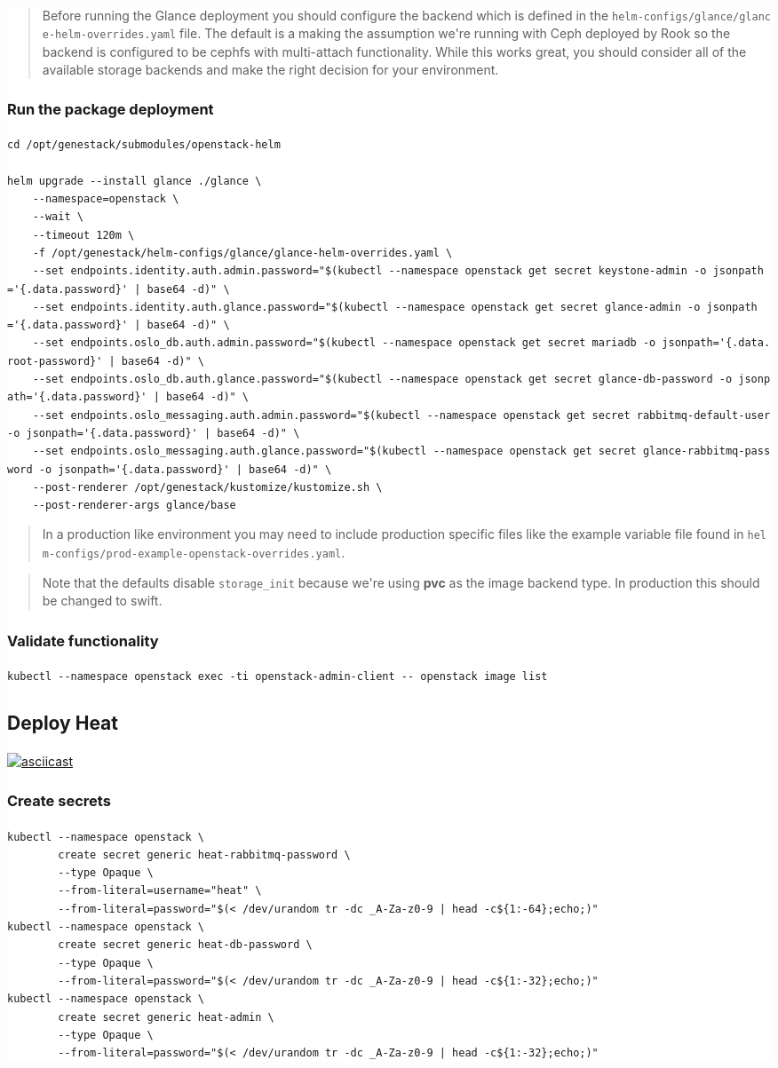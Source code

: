 > Before running the Glance deployment you should configure the backend which is defined in the
  `helm-configs/glance/glance-helm-overrides.yaml` file. The default is a making the assumption we're running with Ceph deployed by
  Rook so the backend is configured to be cephfs with multi-attach functionality. While this works great, you should consider all of
  the available storage backends and make the right decision for your environment.

### Run the package deployment

``` shell
cd /opt/genestack/submodules/openstack-helm

helm upgrade --install glance ./glance \
    --namespace=openstack \
    --wait \
    --timeout 120m \
    -f /opt/genestack/helm-configs/glance/glance-helm-overrides.yaml \
    --set endpoints.identity.auth.admin.password="$(kubectl --namespace openstack get secret keystone-admin -o jsonpath='{.data.password}' | base64 -d)" \
    --set endpoints.identity.auth.glance.password="$(kubectl --namespace openstack get secret glance-admin -o jsonpath='{.data.password}' | base64 -d)" \
    --set endpoints.oslo_db.auth.admin.password="$(kubectl --namespace openstack get secret mariadb -o jsonpath='{.data.root-password}' | base64 -d)" \
    --set endpoints.oslo_db.auth.glance.password="$(kubectl --namespace openstack get secret glance-db-password -o jsonpath='{.data.password}' | base64 -d)" \
    --set endpoints.oslo_messaging.auth.admin.password="$(kubectl --namespace openstack get secret rabbitmq-default-user -o jsonpath='{.data.password}' | base64 -d)" \
    --set endpoints.oslo_messaging.auth.glance.password="$(kubectl --namespace openstack get secret glance-rabbitmq-password -o jsonpath='{.data.password}' | base64 -d)" \
    --post-renderer /opt/genestack/kustomize/kustomize.sh \
    --post-renderer-args glance/base
```

> In a production like environment you may need to include production specific files like the example variable file found in
  `helm-configs/prod-example-openstack-overrides.yaml`.

> Note that the defaults disable `storage_init` because we're using **pvc** as the image backend
  type. In production this should be changed to swift.

### Validate functionality

``` shell
kubectl --namespace openstack exec -ti openstack-admin-client -- openstack image list
```

## Deploy Heat

[![asciicast](https://asciinema.org/a/629807.svg)](https://asciinema.org/a/629807)

### Create secrets

``` shell
kubectl --namespace openstack \
        create secret generic heat-rabbitmq-password \
        --type Opaque \
        --from-literal=username="heat" \
        --from-literal=password="$(< /dev/urandom tr -dc _A-Za-z0-9 | head -c${1:-64};echo;)"
kubectl --namespace openstack \
        create secret generic heat-db-password \
        --type Opaque \
        --from-literal=password="$(< /dev/urandom tr -dc _A-Za-z0-9 | head -c${1:-32};echo;)"
kubectl --namespace openstack \
        create secret generic heat-admin \
        --type Opaque \
        --from-literal=password="$(< /dev/urandom tr -dc _A-Za-z0-9 | head -c${1:-32};echo;)"
```